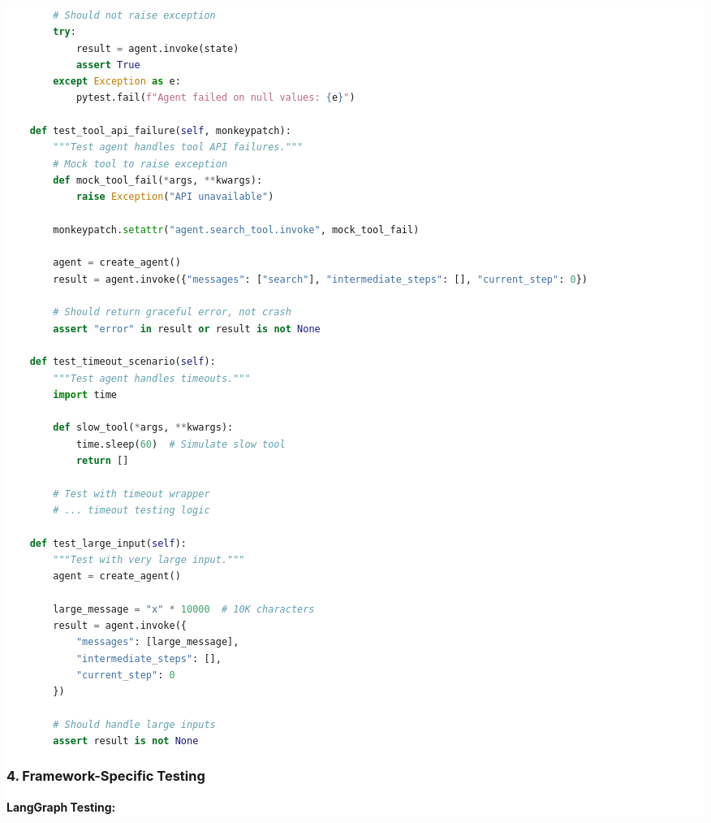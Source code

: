 ```python
        # Should not raise exception
        try:
            result = agent.invoke(state)
            assert True
        except Exception as e:
            pytest.fail(f"Agent failed on null values: {e}")
    
    def test_tool_api_failure(self, monkeypatch):
        """Test agent handles tool API failures."""
        # Mock tool to raise exception
        def mock_tool_fail(*args, **kwargs):
            raise Exception("API unavailable")
        
        monkeypatch.setattr("agent.search_tool.invoke", mock_tool_fail)
        
        agent = create_agent()
        result = agent.invoke({"messages": ["search"], "intermediate_steps": [], "current_step": 0})
        
        # Should return graceful error, not crash
        assert "error" in result or result is not None
    
    def test_timeout_scenario(self):
        """Test agent handles timeouts."""
        import time
        
        def slow_tool(*args, **kwargs):
            time.sleep(60)  # Simulate slow tool
            return []
        
        # Test with timeout wrapper
        # ... timeout testing logic
    
    def test_large_input(self):
        """Test with very large input."""
        agent = create_agent()
        
        large_message = "x" * 10000  # 10K characters
        result = agent.invoke({
            "messages": [large_message],
            "intermediate_steps": [],
            "current_step": 0
        })
        
        # Should handle large inputs
        assert result is not None
```

### 4. Framework-Specific Testing

**LangGraph Testing:**
